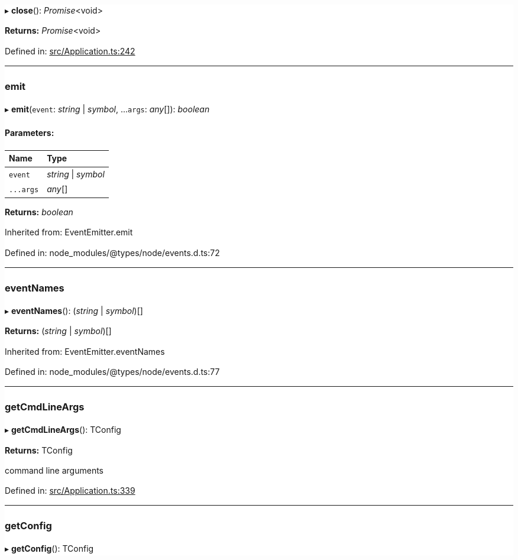 ▸ **close**(): *Promise*<void\>

**Returns:** *Promise*<void\>

Defined in: [src/Application.ts:242](https://github.com/breautek/storm/blob/2614a1c/src/Application.ts#L242)

___

### emit

▸ **emit**(`event`: *string* \| *symbol*, ...`args`: *any*[]): *boolean*

#### Parameters:

| Name | Type |
| :------ | :------ |
| `event` | *string* \| *symbol* |
| `...args` | *any*[] |

**Returns:** *boolean*

Inherited from: EventEmitter.emit

Defined in: node_modules/@types/node/events.d.ts:72

___

### eventNames

▸ **eventNames**(): (*string* \| *symbol*)[]

**Returns:** (*string* \| *symbol*)[]

Inherited from: EventEmitter.eventNames

Defined in: node_modules/@types/node/events.d.ts:77

___

### getCmdLineArgs

▸ **getCmdLineArgs**(): TConfig

**Returns:** TConfig

command line arguments

Defined in: [src/Application.ts:339](https://github.com/breautek/storm/blob/2614a1c/src/Application.ts#L339)

___

### getConfig

▸ **getConfig**(): TConfig
